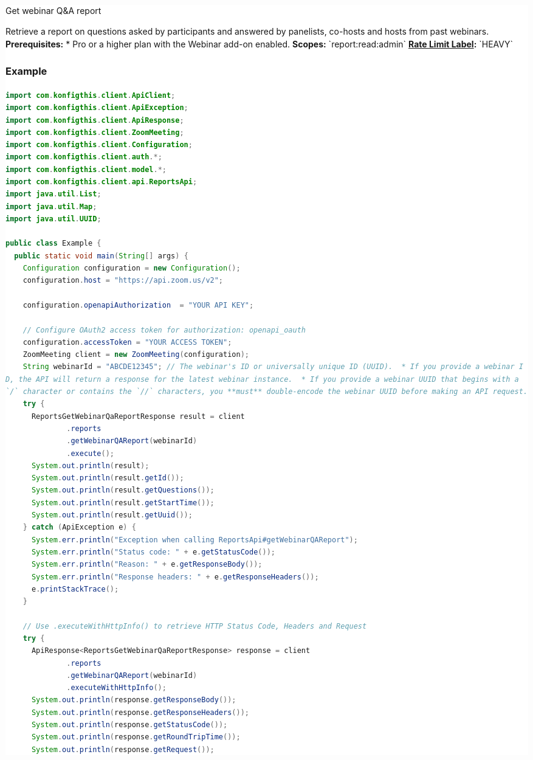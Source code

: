 Get webinar Q&amp;A report

Retrieve a report on questions asked by participants and answered by panelists, co-hosts and hosts from past webinars.             **Prerequisites:**     * Pro or a higher plan with the Webinar add-on enabled.  **Scopes:** &#x60;report:read:admin&#x60;  **[Rate Limit Label](https://marketplace.zoom.us/docs/api-reference/rate-limits#rate-limits):** &#x60;HEAVY&#x60;

### Example
```java
import com.konfigthis.client.ApiClient;
import com.konfigthis.client.ApiException;
import com.konfigthis.client.ApiResponse;
import com.konfigthis.client.ZoomMeeting;
import com.konfigthis.client.Configuration;
import com.konfigthis.client.auth.*;
import com.konfigthis.client.model.*;
import com.konfigthis.client.api.ReportsApi;
import java.util.List;
import java.util.Map;
import java.util.UUID;

public class Example {
  public static void main(String[] args) {
    Configuration configuration = new Configuration();
    configuration.host = "https://api.zoom.us/v2";
    
    configuration.openapiAuthorization  = "YOUR API KEY";
    
    // Configure OAuth2 access token for authorization: openapi_oauth
    configuration.accessToken = "YOUR ACCESS TOKEN";
    ZoomMeeting client = new ZoomMeeting(configuration);
    String webinarId = "ABCDE12345"; // The webinar's ID or universally unique ID (UUID).  * If you provide a webinar ID, the API will return a response for the latest webinar instance.  * If you provide a webinar UUID that begins with a `/` character or contains the `//` characters, you **must** double-encode the webinar UUID before making an API request.
    try {
      ReportsGetWebinarQaReportResponse result = client
              .reports
              .getWebinarQAReport(webinarId)
              .execute();
      System.out.println(result);
      System.out.println(result.getId());
      System.out.println(result.getQuestions());
      System.out.println(result.getStartTime());
      System.out.println(result.getUuid());
    } catch (ApiException e) {
      System.err.println("Exception when calling ReportsApi#getWebinarQAReport");
      System.err.println("Status code: " + e.getStatusCode());
      System.err.println("Reason: " + e.getResponseBody());
      System.err.println("Response headers: " + e.getResponseHeaders());
      e.printStackTrace();
    }

    // Use .executeWithHttpInfo() to retrieve HTTP Status Code, Headers and Request
    try {
      ApiResponse<ReportsGetWebinarQaReportResponse> response = client
              .reports
              .getWebinarQAReport(webinarId)
              .executeWithHttpInfo();
      System.out.println(response.getResponseBody());
      System.out.println(response.getResponseHeaders());
      System.out.println(response.getStatusCode());
      System.out.println(response.getRoundTripTime());
      System.out.println(response.getRequest());
```